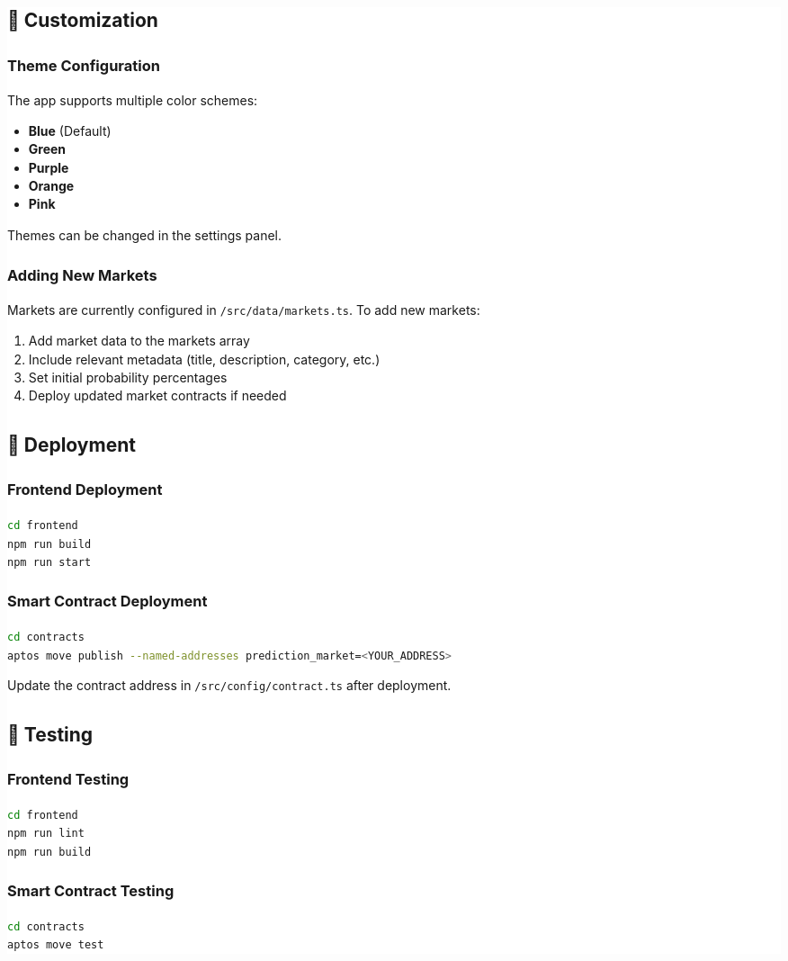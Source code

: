 ## 🎨 Customization

### Theme Configuration
The app supports multiple color schemes:
- **Blue** (Default)
- **Green** 
- **Purple**
- **Orange**
- **Pink**

Themes can be changed in the settings panel.

### Adding New Markets
Markets are currently configured in `/src/data/markets.ts`. To add new markets:

1. Add market data to the markets array
2. Include relevant metadata (title, description, category, etc.)
3. Set initial probability percentages
4. Deploy updated market contracts if needed

## 🚀 Deployment

### Frontend Deployment
```bash
cd frontend
npm run build
npm run start
```

### Smart Contract Deployment
```bash
cd contracts
aptos move publish --named-addresses prediction_market=<YOUR_ADDRESS>
```

Update the contract address in `/src/config/contract.ts` after deployment.

## 🧪 Testing

### Frontend Testing
```bash
cd frontend
npm run lint
npm run build
```

### Smart Contract Testing
```bash
cd contracts
aptos move test
```

